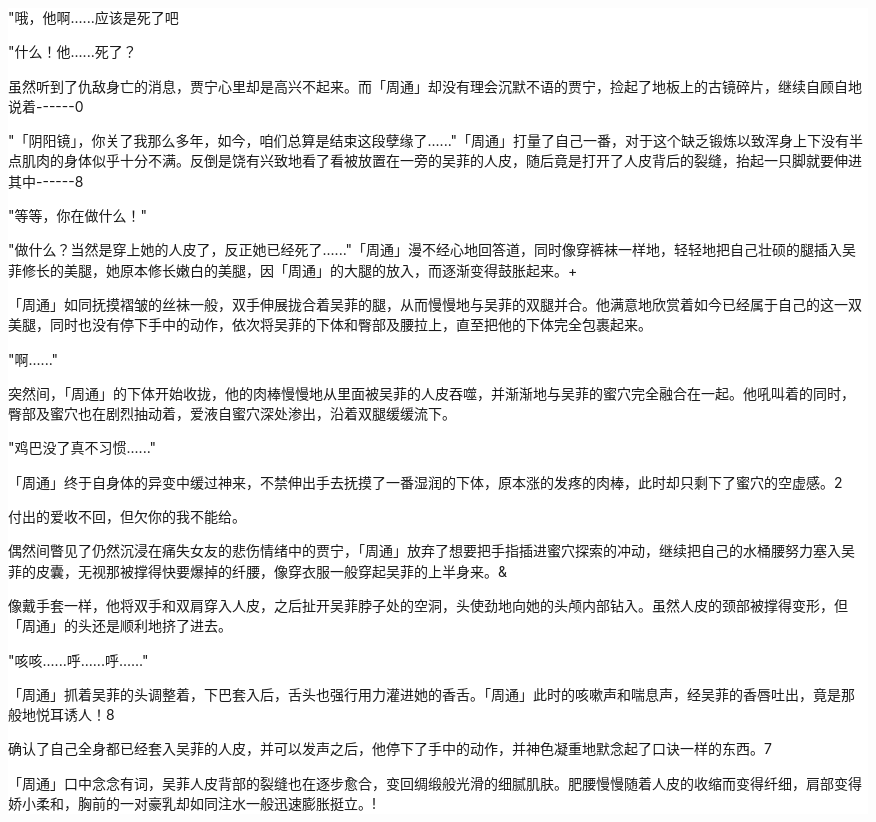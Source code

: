 

"哦，他啊......应该是死了吧



"什么！他......死了？



虽然听到了仇敌身亡的消息，贾宁心里却是高兴不起来。而「周通」却没有理会沉默不语的贾宁，捡起了地板上的古镜碎片，继续自顾自地说着------0



"「阴阳镜」，你关了我那么多年，如今，咱们总算是结束这段孽缘了......"「周通」打量了自己一番，对于这个缺乏锻炼以致浑身上下没有半点肌肉的身体似乎十分不满。反倒是饶有兴致地看了看被放置在一旁的吴菲的人皮，随后竟是打开了人皮背后的裂缝，抬起一只脚就要伸进其中------8



"等等，你在做什么！"



"做什么？当然是穿上她的人皮了，反正她已经死了......"「周通」漫不经心地回答道，同时像穿裤袜一样地，轻轻地把自己壮硕的腿插入吴菲修长的美腿，她原本修长嫩白的美腿，因「周通」的大腿的放入，而逐渐变得鼓胀起来。+



「周通」如同抚摸褶皱的丝袜一般，双手伸展拢合着吴菲的腿，从而慢慢地与吴菲的双腿并合。他满意地欣赏着如今已经属于自己的这一双美腿，同时也没有停下手中的动作，依次将吴菲的下体和臀部及腰拉上，直至把他的下体完全包裹起来。



"啊......"



突然间，「周通」的下体开始收拢，他的肉棒慢慢地从里面被吴菲的人皮吞噬，并渐渐地与吴菲的蜜穴完全融合在一起。他吼叫着的同时，臀部及蜜穴也在剧烈抽动着，爱液自蜜穴深处渗出，沿着双腿缓缓流下。



"鸡巴没了真不习惯......"



「周通」终于自身体的异变中缓过神来，不禁伸出手去抚摸了一番湿润的下体，原本涨的发疼的肉棒，此时却只剩下了蜜穴的空虚感。2



付出的爱收不回，但欠你的我不能给。



偶然间瞥见了仍然沉浸在痛失女友的悲伤情绪中的贾宁，「周通」放弃了想要把手指插进蜜穴探索的冲动，继续把自己的水桶腰努力塞入吴菲的皮囊，无视那被撑得快要爆掉的纤腰，像穿衣服一般穿起吴菲的上半身来。&



像戴手套一样，他将双手和双肩穿入人皮，之后扯开吴菲脖子处的空洞，头使劲地向她的头颅内部钻入。虽然人皮的颈部被撑得变形，但「周通」的头还是顺利地挤了进去。



"咳咳......呼......呼......"



「周通」抓着吴菲的头调整着，下巴套入后，舌头也强行用力灌进她的香舌。「周通」此时的咳嗽声和喘息声，经吴菲的香唇吐出，竟是那般地悦耳诱人！8



确认了自己全身都已经套入吴菲的人皮，并可以发声之后，他停下了手中的动作，并神色凝重地默念起了口诀一样的东西。7



「周通」口中念念有词，吴菲人皮背部的裂缝也在逐步愈合，变回绸缎般光滑的细腻肌肤。肥腰慢慢随着人皮的收缩而变得纤细，肩部变得娇小柔和，胸前的一对豪乳却如同注水一般迅速膨胀挺立。!
